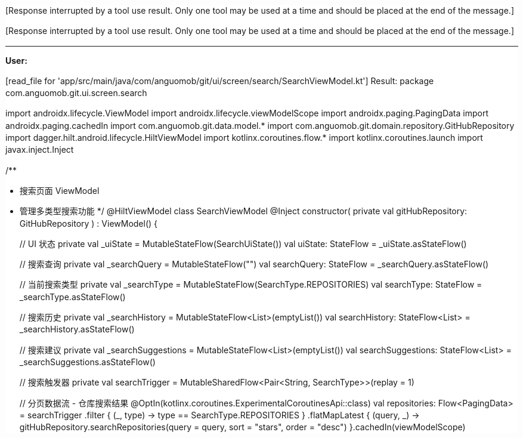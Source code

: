 [Response interrupted by a tool use result. Only one tool may be used at a time and should be placed at the end of the message.]

[Response interrupted by a tool use result. Only one tool may be used at a time and should be placed at the end of the message.]

---

**User:**

[read_file for 'app/src/main/java/com/anguomob/git/ui/screen/search/SearchViewModel.kt'] Result:
package com.anguomob.git.ui.screen.search

import androidx.lifecycle.ViewModel
import androidx.lifecycle.viewModelScope
import androidx.paging.PagingData
import androidx.paging.cachedIn
import com.anguomob.git.data.model.*
import com.anguomob.git.domain.repository.GitHubRepository
import dagger.hilt.android.lifecycle.HiltViewModel
import kotlinx.coroutines.flow.*
import kotlinx.coroutines.launch
import javax.inject.Inject

/**
 * 搜索页面 ViewModel
 * 管理多类型搜索功能
 */
@HiltViewModel
class SearchViewModel @Inject constructor(
    private val gitHubRepository: GitHubRepository
) : ViewModel() {
    
    // UI 状态
    private val _uiState = MutableStateFlow(SearchUiState())
    val uiState: StateFlow<SearchUiState> = _uiState.asStateFlow()
    
    // 搜索查询
    private val _searchQuery = MutableStateFlow("")
    val searchQuery: StateFlow<String> = _searchQuery.asStateFlow()
    
    // 当前搜索类型
    private val _searchType = MutableStateFlow(SearchType.REPOSITORIES)
    val searchType: StateFlow<SearchType> = _searchType.asStateFlow()
    
    // 搜索历史
    private val _searchHistory = MutableStateFlow<List<SearchHistory>>(emptyList())
    val searchHistory: StateFlow<List<SearchHistory>> = _searchHistory.asStateFlow()

    // 搜索建议
    private val _searchSuggestions = MutableStateFlow<List<String>>(emptyList())
    val searchSuggestions: StateFlow<List<String>> = _searchSuggestions.asStateFlow()
    
    // 搜索触发器
    private val searchTrigger = MutableSharedFlow<Pair<String, SearchType>>(replay = 1)

    // 分页数据流 - 仓库搜索结果
    @OptIn(kotlinx.coroutines.ExperimentalCoroutinesApi::class)
    val repositories: Flow<PagingData<Repository>> = searchTrigger
        .filter { (_, type) -> type == SearchType.REPOSITORIES }
        .flatMapLatest { (query, _) ->
            gitHubRepository.searchRepositories(query = query, sort = "stars", order = "desc")
        }.cachedIn(viewModelScope)
